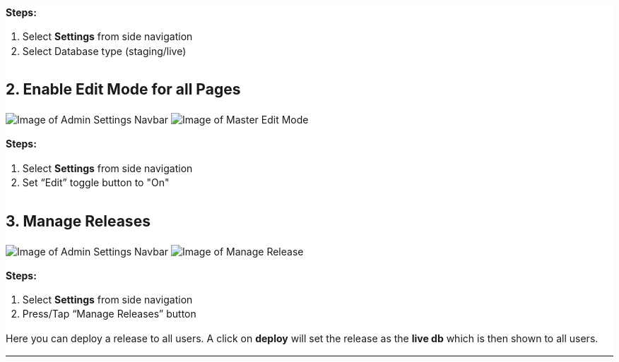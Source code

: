 **Steps:**
1. Select **Settings** from side navigation
2.	Select Database type (staging/live)

## 2. Enable Edit Mode for all Pages
![Image of Admin Settings Navbar](https://firebasestorage.googleapis.com/v0/b/sgh-antibiotics.appspot.com/o/admin_settings_navbar.jpg?alt=media&token=987ea91c-c3f2-4bb4-b736-7bf5ce4e7066)
![Image of Master Edit Mode](https://firebasestorage.googleapis.com/v0/b/sgh-antibiotics.appspot.com/o/master_edit_mode.jpg?alt=media&token=fe528eb4-913b-4a33-8f29-f74e62eccd70)

**Steps:**
1. Select **Settings** from side navigation
2.	Set “Edit” toggle button to "On"

## 3. Manage Releases
![Image of Admin Settings Navbar](https://firebasestorage.googleapis.com/v0/b/sgh-antibiotics.appspot.com/o/admin_settings_navbar.jpg?alt=media&token=987ea91c-c3f2-4bb4-b736-7bf5ce4e7066)
![Image of Manage Release](https://firebasestorage.googleapis.com/v0/b/sgh-antibiotics.appspot.com/o/manage_release.jpg?alt=media&token=97257915-46bc-438a-9c16-2d1349f87ce1)

**Steps:**
1. Select **Settings** from side navigation
2.	Press/Tap “Manage Releases” button

Here you can deploy a release to all users. A click on **deploy** will set the release as the 
**live db** which is then shown to all users.

---
